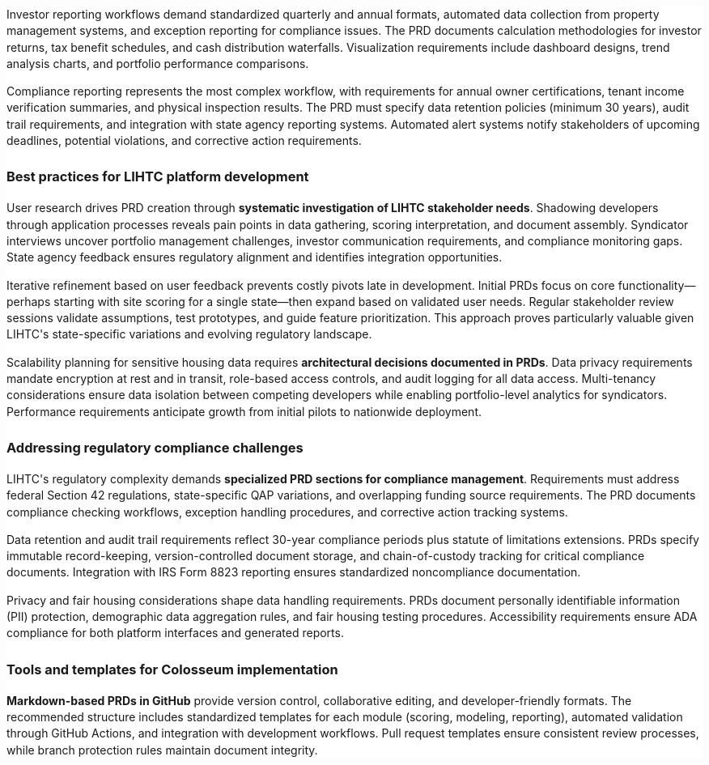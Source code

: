 Investor reporting workflows demand standardized quarterly and annual formats, automated data collection from property management systems, and exception reporting for compliance issues. The PRD documents calculation methodologies for investor returns, tax benefit schedules, and cash distribution waterfalls. Visualization requirements include dashboard designs, trend analysis charts, and portfolio performance comparisons.

Compliance reporting represents the most complex workflow, with requirements for annual owner certifications, tenant income verification summaries, and physical inspection results. The PRD must specify data retention policies (minimum 30 years), audit trail requirements, and integration with state agency reporting systems. Automated alert systems notify stakeholders of upcoming deadlines, potential violations, and corrective action requirements.

### Best practices for LIHTC platform development

User research drives PRD creation through **systematic investigation of LIHTC stakeholder needs**. Shadowing developers through application processes reveals pain points in data gathering, scoring interpretation, and document assembly. Syndicator interviews uncover portfolio management challenges, investor communication requirements, and compliance monitoring gaps. State agency feedback ensures regulatory alignment and identifies integration opportunities.

Iterative refinement based on user feedback prevents costly pivots late in development. Initial PRDs focus on core functionality—perhaps starting with site scoring for a single state—then expand based on validated user needs. Regular stakeholder review sessions validate assumptions, test prototypes, and guide feature prioritization. This approach proves particularly valuable given LIHTC's state-specific variations and evolving regulatory landscape.

Scalability planning for sensitive housing data requires **architectural decisions documented in PRDs**. Data privacy requirements mandate encryption at rest and in transit, role-based access controls, and audit logging for all data access. Multi-tenancy considerations ensure data isolation between competing developers while enabling portfolio-level analytics for syndicators. Performance requirements anticipate growth from initial pilots to nationwide deployment.

### Addressing regulatory compliance challenges

LIHTC's regulatory complexity demands **specialized PRD sections for compliance management**. Requirements must address federal Section 42 regulations, state-specific QAP variations, and overlapping funding source requirements. The PRD documents compliance checking workflows, exception handling procedures, and corrective action tracking systems.

Data retention and audit trail requirements reflect 30-year compliance periods plus statute of limitations extensions. PRDs specify immutable record-keeping, version-controlled document storage, and chain-of-custody tracking for critical compliance documents. Integration with IRS Form 8823 reporting ensures standardized noncompliance documentation.

Privacy and fair housing considerations shape data handling requirements. PRDs document personally identifiable information (PII) protection, demographic data aggregation rules, and fair housing testing procedures. Accessibility requirements ensure ADA compliance for both platform interfaces and generated reports.

### Tools and templates for Colosseum implementation

**Markdown-based PRDs in GitHub** provide version control, collaborative editing, and developer-friendly formats. The recommended structure includes standardized templates for each module (scoring, modeling, reporting), automated validation through GitHub Actions, and integration with development workflows. Pull request templates ensure consistent review processes, while branch protection rules maintain document integrity.
